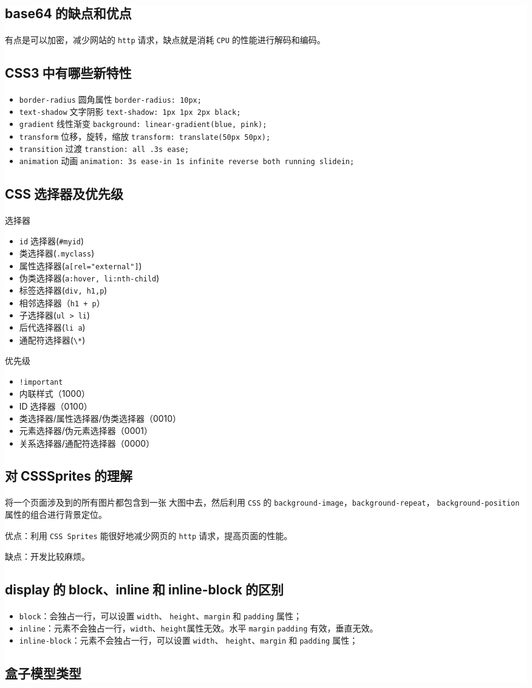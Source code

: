 ## base64 的缺点和优点

有点是可以加密，减少网站的 `http` 请求，缺点就是消耗 `CPU` 的性能进行解码和编码。

## CSS3 中有哪些新特性

- `border-radius` 圆角属性 `border-radius: 10px;`
- `text-shadow` 文字阴影 `text-shadow: 1px 1px 2px black;`
- `gradient` 线性渐变 `background: linear-gradient(blue, pink);`
- `transform` 位移，旋转，缩放 `transform: translate(50px 50px);`
- `transition` 过渡 `transtion: all .3s ease;`
- `animation` 动画 `animation: 3s ease-in 1s infinite reverse both running slidein;`

## CSS 选择器及优先级

选择器

- `id` 选择器(`#myid`)
- 类选择器(`.myclass`)
- 属性选择器(`a[rel="external"]`)
- 伪类选择器(`a:hover, li:nth-child`)
- 标签选择器(`div, h1,p`)
- 相邻选择器（`h1 + p`）
- 子选择器(`ul > li`)
- 后代选择器(`li a`)
- 通配符选择器(`\*`)

优先级

- `!important`
- 内联样式（1000）
- ID 选择器（0100）
- 类选择器/属性选择器/伪类选择器（0010）
- 元素选择器/伪元素选择器（0001）
- 关系选择器/通配符选择器（0000）

## 对 CSSSprites 的理解

将一个页面涉及到的所有图片都包含到一张 大图中去，然后利用 `CSS` 的 `background-image`，`background-repeat`， `background-position` 属性的组合进行背景定位。

优点：利用 `CSS Sprites` 能很好地减少网页的 `http` 请求，提高页面的性能。

缺点：开发比较麻烦。

## display 的 block、inline 和 inline-block 的区别

- `block`：会独占一行，可以设置 `width`、 `height`、`margin` 和 `padding` 属性；
- `inline`：元素不会独占一行，`width`、`height`属性无效。水平 `margin` `padding` 有效，垂直无效。
- `inline-block`：元素不会独占一行，可以设置 `width`、 `height`、`margin` 和 `padding` 属性；

## 盒子模型类型
